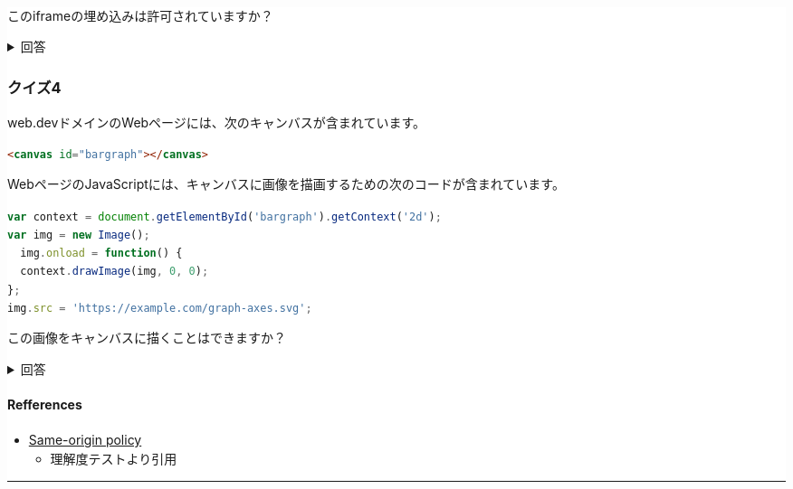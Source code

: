 このiframeの埋め込みは許可されていますか？

<details><summary>回答</summary></details>

### クイズ4
web.devドメインのWebページには、次のキャンバスが含まれています。

```html
<canvas id="bargraph"></canvas>
```

WebページのJavaScriptには、キャンバスに画像を描画するための次のコードが含まれています。

```js
var context = document.getElementById('bargraph').getContext('2d');
var img = new Image();
  img.onload = function() {
  context.drawImage(img, 0, 0);
};
img.src = 'https://example.com/graph-axes.svg';
```

この画像をキャンバスに描くことはできますか？

<details><summary>回答</summary></details>

#### Refferences
- [Same-origin policy](https://web.dev/same-origin-policy/#what-is-permitted-and-what-is-blocked)
  - 理解度テストより引用
---
